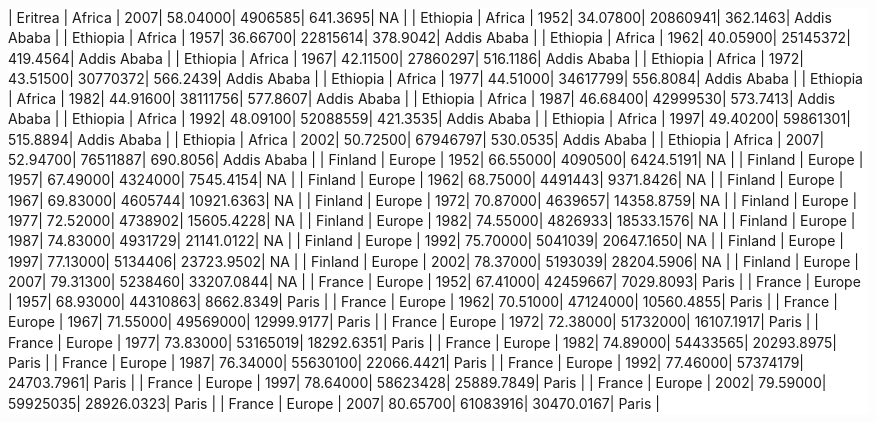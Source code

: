 | Eritrea                  | Africa    |  2007|  58.04000|     4906585|     641.3695| NA          |
| Ethiopia                 | Africa    |  1952|  34.07800|    20860941|     362.1463| Addis Ababa |
| Ethiopia                 | Africa    |  1957|  36.66700|    22815614|     378.9042| Addis Ababa |
| Ethiopia                 | Africa    |  1962|  40.05900|    25145372|     419.4564| Addis Ababa |
| Ethiopia                 | Africa    |  1967|  42.11500|    27860297|     516.1186| Addis Ababa |
| Ethiopia                 | Africa    |  1972|  43.51500|    30770372|     566.2439| Addis Ababa |
| Ethiopia                 | Africa    |  1977|  44.51000|    34617799|     556.8084| Addis Ababa |
| Ethiopia                 | Africa    |  1982|  44.91600|    38111756|     577.8607| Addis Ababa |
| Ethiopia                 | Africa    |  1987|  46.68400|    42999530|     573.7413| Addis Ababa |
| Ethiopia                 | Africa    |  1992|  48.09100|    52088559|     421.3535| Addis Ababa |
| Ethiopia                 | Africa    |  1997|  49.40200|    59861301|     515.8894| Addis Ababa |
| Ethiopia                 | Africa    |  2002|  50.72500|    67946797|     530.0535| Addis Ababa |
| Ethiopia                 | Africa    |  2007|  52.94700|    76511887|     690.8056| Addis Ababa |
| Finland                  | Europe    |  1952|  66.55000|     4090500|    6424.5191| NA          |
| Finland                  | Europe    |  1957|  67.49000|     4324000|    7545.4154| NA          |
| Finland                  | Europe    |  1962|  68.75000|     4491443|    9371.8426| NA          |
| Finland                  | Europe    |  1967|  69.83000|     4605744|   10921.6363| NA          |
| Finland                  | Europe    |  1972|  70.87000|     4639657|   14358.8759| NA          |
| Finland                  | Europe    |  1977|  72.52000|     4738902|   15605.4228| NA          |
| Finland                  | Europe    |  1982|  74.55000|     4826933|   18533.1576| NA          |
| Finland                  | Europe    |  1987|  74.83000|     4931729|   21141.0122| NA          |
| Finland                  | Europe    |  1992|  75.70000|     5041039|   20647.1650| NA          |
| Finland                  | Europe    |  1997|  77.13000|     5134406|   23723.9502| NA          |
| Finland                  | Europe    |  2002|  78.37000|     5193039|   28204.5906| NA          |
| Finland                  | Europe    |  2007|  79.31300|     5238460|   33207.0844| NA          |
| France                   | Europe    |  1952|  67.41000|    42459667|    7029.8093| Paris       |
| France                   | Europe    |  1957|  68.93000|    44310863|    8662.8349| Paris       |
| France                   | Europe    |  1962|  70.51000|    47124000|   10560.4855| Paris       |
| France                   | Europe    |  1967|  71.55000|    49569000|   12999.9177| Paris       |
| France                   | Europe    |  1972|  72.38000|    51732000|   16107.1917| Paris       |
| France                   | Europe    |  1977|  73.83000|    53165019|   18292.6351| Paris       |
| France                   | Europe    |  1982|  74.89000|    54433565|   20293.8975| Paris       |
| France                   | Europe    |  1987|  76.34000|    55630100|   22066.4421| Paris       |
| France                   | Europe    |  1992|  77.46000|    57374179|   24703.7961| Paris       |
| France                   | Europe    |  1997|  78.64000|    58623428|   25889.7849| Paris       |
| France                   | Europe    |  2002|  79.59000|    59925035|   28926.0323| Paris       |
| France                   | Europe    |  2007|  80.65700|    61083916|   30470.0167| Paris       |